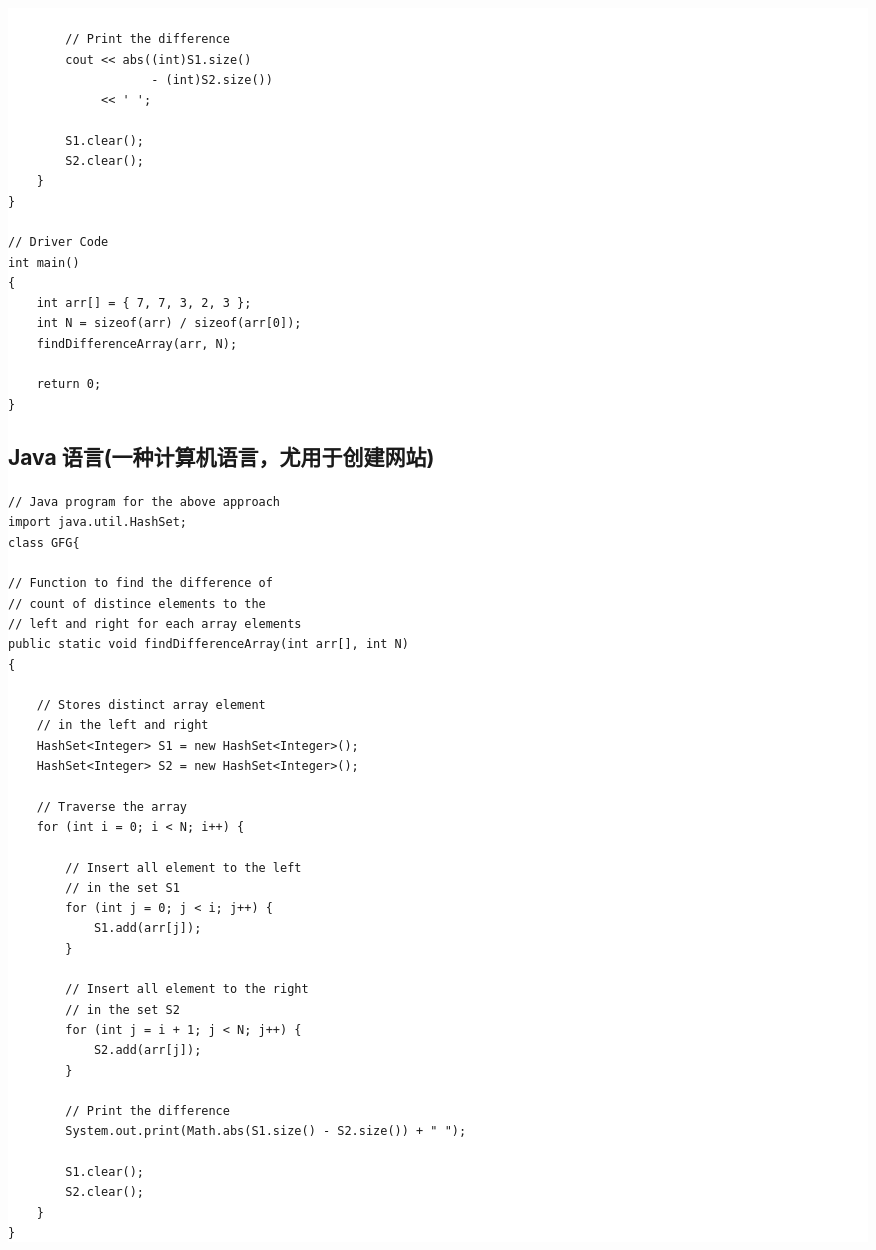```

        // Print the difference
        cout << abs((int)S1.size()
                    - (int)S2.size())
             << ' ';

        S1.clear();
        S2.clear();
    }
}

// Driver Code
int main()
{
    int arr[] = { 7, 7, 3, 2, 3 };
    int N = sizeof(arr) / sizeof(arr[0]);
    findDifferenceArray(arr, N);

    return 0;
}
```

## Java 语言(一种计算机语言，尤用于创建网站)

```
// Java program for the above approach
import java.util.HashSet;
class GFG{

// Function to find the difference of
// count of distince elements to the
// left and right for each array elements
public static void findDifferenceArray(int arr[], int N)
{

    // Stores distinct array element
    // in the left and right
    HashSet<Integer> S1 = new HashSet<Integer>();
    HashSet<Integer> S2 = new HashSet<Integer>();

    // Traverse the array
    for (int i = 0; i < N; i++) {

        // Insert all element to the left
        // in the set S1
        for (int j = 0; j < i; j++) {
            S1.add(arr[j]);
        }

        // Insert all element to the right
        // in the set S2
        for (int j = i + 1; j < N; j++) {
            S2.add(arr[j]);
        }

        // Print the difference
        System.out.print(Math.abs(S1.size() - S2.size()) + " ");

        S1.clear();
        S2.clear();
    }
}

```